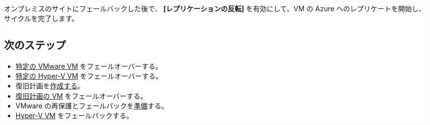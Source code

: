 
オンプレミスのサイトにフェールバックした後で、 **[レプリケーションの反転]** を有効にして、VM の Azure へのレプリケートを開始し、サイクルを完了します。




## <a name="next-steps"></a>次のステップ
- [特定の VMware VM](vmware-azure-tutorial-failover-failback.md) をフェールオーバーする。
- [特定の Hyper-V VM](hyper-v-azure-failover-failback-tutorial.md) をフェールオーバーする。
- 復旧計画を[作成する](site-recovery-create-recovery-plans.md)。
- [復旧計画の VM](site-recovery-failover.md) をフェールオーバーする。
- VMware の再保護とフェールバックを[準備](vmware-azure-failback.md)する。
- [Hyper-V VM](hyper-v-azure-failback.md) をフェールバックする。
